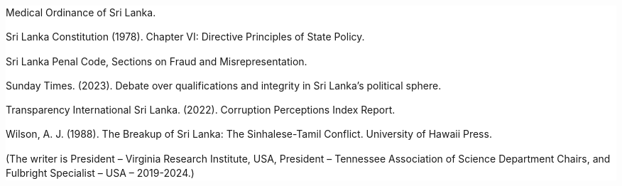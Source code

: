 Medical Ordinance of Sri Lanka.

Sri Lanka Constitution (1978). Chapter VI: Directive Principles of State Policy.

Sri Lanka Penal Code, Sections on Fraud and Misrepresentation.

Sunday Times. (2023). Debate over qualifications and integrity in Sri Lanka’s political sphere.

Transparency International Sri Lanka. (2022). Corruption Perceptions Index Report.

Wilson, A. J. (1988). The Breakup of Sri Lanka: The Sinhalese-Tamil Conflict. University of Hawaii Press.

(The writer is President – Virginia Research Institute, USA, President – Tennessee Association of Science Department Chairs, and Fulbright Specialist – USA – 2019-2024.)

